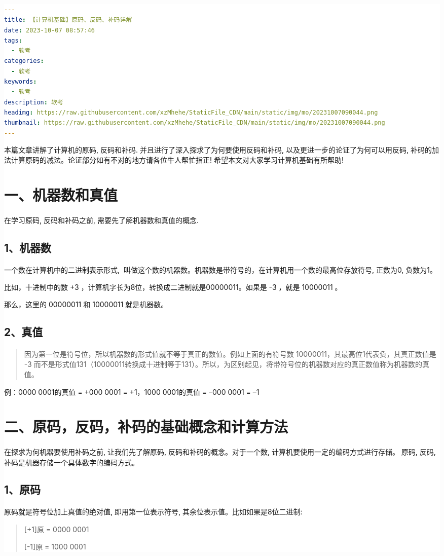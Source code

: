 ```yaml
---
title: 【计算机基础】原码、反码、补码详解
date: 2023-10-07 08:57:46
tags:
  - 软考
categories:
  - 软考
keywords:
  - 软考
description: 软考
headimg: https://raw.githubusercontent.com/xzMhehe/StaticFile_CDN/main/static/img/mo/20231007090044.png
thumbnail: https://raw.githubusercontent.com/xzMhehe/StaticFile_CDN/main/static/img/mo/20231007090044.png
---
```



本篇文章讲解了计算机的原码, 反码和补码. 并且进行了深入探求了为何要使用反码和补码, 以及更进一步的论证了为何可以用反码, 补码的加法计算原码的减法。论证部分如有不对的地方请各位牛人帮忙指正! 希望本文对大家学习计算机基础有所帮助!

# 一、机器数和真值


在学习原码, 反码和补码之前, 需要先了解机器数和真值的概念.

## 1、机器数

一个数在计算机中的二进制表示形式,  叫做这个数的机器数。机器数是带符号的，在计算机用一个数的最高位存放符号, 正数为0, 负数为1。

比如，十进制中的数 +3 ，计算机字长为8位，转换成二进制就是00000011。如果是 -3 ，就是 10000011 。

那么，这里的 00000011 和 10000011 就是机器数。

## 2、真值

> 因为第一位是符号位，所以机器数的形式值就不等于真正的数值。例如上面的有符号数 10000011，其最高位1代表负，其真正数值是 -3 而不是形式值131（10000011转换成十进制等于131）。所以，为区别起见，将带符号位的机器数对应的真正数值称为机器数的真值。

例：0000 0001的真值 = +000 0001 = +1，1000 0001的真值 = –000 0001 = –1

# 二、原码，反码，补码的基础概念和计算方法


在探求为何机器要使用补码之前, 让我们先了解原码, 反码和补码的概念。对于一个数, 计算机要使用一定的编码方式进行存储。 原码, 反码, 补码是机器存储一个具体数字的编码方式。

## 1、原码

原码就是符号位加上真值的绝对值, 即用第一位表示符号, 其余位表示值。比如如果是8位二进制:

> \[+1\]原 = 0000 0001
> 
> \[-1\]原 = 1000 0001
